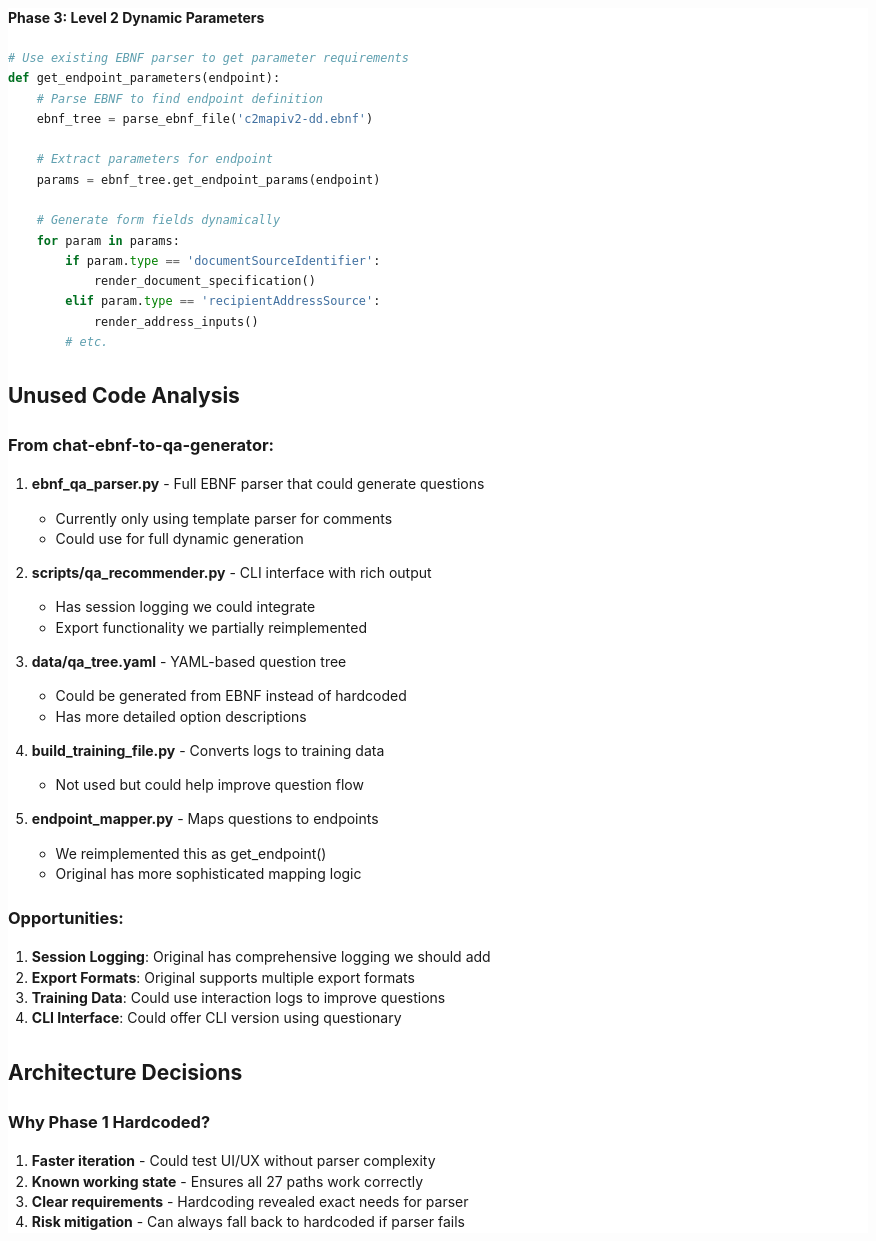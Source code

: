 #### Phase 3: Level 2 Dynamic Parameters
```python
# Use existing EBNF parser to get parameter requirements
def get_endpoint_parameters(endpoint):
    # Parse EBNF to find endpoint definition
    ebnf_tree = parse_ebnf_file('c2mapiv2-dd.ebnf')
    
    # Extract parameters for endpoint
    params = ebnf_tree.get_endpoint_params(endpoint)
    
    # Generate form fields dynamically
    for param in params:
        if param.type == 'documentSourceIdentifier':
            render_document_specification()
        elif param.type == 'recipientAddressSource':
            render_address_inputs()
        # etc.
```

## Unused Code Analysis

### From chat-ebnf-to-qa-generator:

1. **ebnf_qa_parser.py** - Full EBNF parser that could generate questions
   - Currently only using template parser for comments
   - Could use for full dynamic generation

2. **scripts/qa_recommender.py** - CLI interface with rich output
   - Has session logging we could integrate
   - Export functionality we partially reimplemented

3. **data/qa_tree.yaml** - YAML-based question tree
   - Could be generated from EBNF instead of hardcoded
   - Has more detailed option descriptions

4. **build_training_file.py** - Converts logs to training data
   - Not used but could help improve question flow

5. **endpoint_mapper.py** - Maps questions to endpoints
   - We reimplemented this as get_endpoint()
   - Original has more sophisticated mapping logic

### Opportunities:
1. **Session Logging**: Original has comprehensive logging we should add
2. **Export Formats**: Original supports multiple export formats
3. **Training Data**: Could use interaction logs to improve questions
4. **CLI Interface**: Could offer CLI version using questionary

## Architecture Decisions

### Why Phase 1 Hardcoded?
1. **Faster iteration** - Could test UI/UX without parser complexity
2. **Known working state** - Ensures all 27 paths work correctly
3. **Clear requirements** - Hardcoding revealed exact needs for parser
4. **Risk mitigation** - Can always fall back to hardcoded if parser fails

